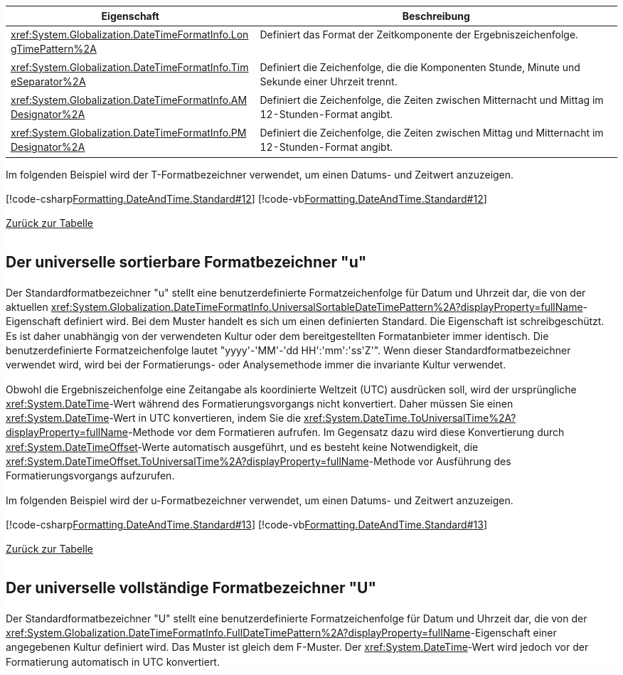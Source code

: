 |Eigenschaft|Beschreibung|  
|-----------------|------------------|  
|<xref:System.Globalization.DateTimeFormatInfo.LongTimePattern%2A>|Definiert das Format der Zeitkomponente der Ergebniszeichenfolge.|  
|<xref:System.Globalization.DateTimeFormatInfo.TimeSeparator%2A>|Definiert die Zeichenfolge, die die Komponenten Stunde, Minute und Sekunde einer Uhrzeit trennt.|  
|<xref:System.Globalization.DateTimeFormatInfo.AMDesignator%2A>|Definiert die Zeichenfolge, die Zeiten zwischen Mitternacht und Mittag im 12\-Stunden\-Format angibt.|  
|<xref:System.Globalization.DateTimeFormatInfo.PMDesignator%2A>|Definiert die Zeichenfolge, die Zeiten zwischen Mittag und Mitternacht im 12\-Stunden\-Format angibt.|  
  
 Im folgenden Beispiel wird der T\-Formatbezeichner verwendet, um einen Datums\- und Zeitwert anzuzeigen.  
  
 [!code-csharp[Formatting.DateAndTime.Standard#12](../../../samples/snippets/csharp/VS_Snippets_CLR/Formatting.DateAndTime.Standard/cs/Standard1.cs#12)]
 [!code-vb[Formatting.DateAndTime.Standard#12](../../../samples/snippets/visualbasic/VS_Snippets_CLR/Formatting.DateAndTime.Standard/vb/Standard1.vb#12)]  
  
 [Zurück zur Tabelle](#table)  
  
<a name="UniversalSortable"></a>   
## Der universelle sortierbare Formatbezeichner "u"  
 Der Standardformatbezeichner "u" stellt eine benutzerdefinierte Formatzeichenfolge für Datum und Uhrzeit dar, die von der aktuellen <xref:System.Globalization.DateTimeFormatInfo.UniversalSortableDateTimePattern%2A?displayProperty=fullName>\-Eigenschaft definiert wird. Bei dem Muster handelt es sich um einen definierten Standard. Die Eigenschaft ist schreibgeschützt. Es ist daher unabhängig von der verwendeten Kultur oder dem bereitgestellten Formatanbieter immer identisch. Die benutzerdefinierte Formatzeichenfolge lautet "yyyy'\-'MM'\-'dd HH':'mm':'ss'Z'". Wenn dieser Standardformatbezeichner verwendet wird, wird bei der Formatierungs\- oder Analysemethode immer die invariante Kultur verwendet.  
  
 Obwohl die Ergebniszeichenfolge eine Zeitangabe als koordinierte Weltzeit \(UTC\) ausdrücken soll, wird der ursprüngliche <xref:System.DateTime>\-Wert während des Formatierungsvorgangs nicht konvertiert. Daher müssen Sie einen <xref:System.DateTime>\-Wert in UTC konvertieren, indem Sie die <xref:System.DateTime.ToUniversalTime%2A?displayProperty=fullName>\-Methode vor dem Formatieren aufrufen.  Im Gegensatz dazu wird diese Konvertierung durch <xref:System.DateTimeOffset>\-Werte automatisch ausgeführt, und es besteht keine Notwendigkeit, die <xref:System.DateTimeOffset.ToUniversalTime%2A?displayProperty=fullName>\-Methode vor Ausführung des Formatierungsvorgangs aufzurufen.  
  
 Im folgenden Beispiel wird der u\-Formatbezeichner verwendet, um einen Datums\- und Zeitwert anzuzeigen.  
  
 [!code-csharp[Formatting.DateAndTime.Standard#13](../../../samples/snippets/csharp/VS_Snippets_CLR/Formatting.DateAndTime.Standard/cs/Standard1.cs#13)]
 [!code-vb[Formatting.DateAndTime.Standard#13](../../../samples/snippets/visualbasic/VS_Snippets_CLR/Formatting.DateAndTime.Standard/vb/Standard1.vb#13)]  
  
 [Zurück zur Tabelle](#table)  
  
<a name="UniversalFull"></a>   
## Der universelle vollständige Formatbezeichner "U"  
 Der Standardformatbezeichner "U" stellt eine benutzerdefinierte Formatzeichenfolge für Datum und Uhrzeit dar, die von der <xref:System.Globalization.DateTimeFormatInfo.FullDateTimePattern%2A?displayProperty=fullName>\-Eigenschaft einer angegebenen Kultur definiert wird. Das Muster ist gleich dem F\-Muster. Der <xref:System.DateTime>\-Wert wird jedoch vor der Formatierung automatisch in UTC konvertiert.  
  